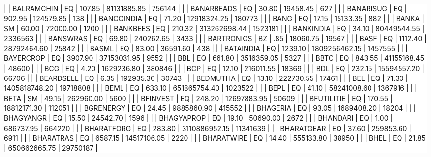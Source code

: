 |  | BALRAMCHIN | EQ | 107.85 | 81131885.85 | 756144 |
|  | BANARBEADS | EQ | 30.80 | 19458.45 | 627 |
|  | BANARISUG | EQ | 902.95 | 124579.85 | 138 |
|  | BANCOINDIA | EQ | 71.20 | 12918324.25 | 180773 |
|  | BANG | EQ | 17.15 | 15133.35 | 882 |
|  | BANKA | SM | 60.00 | 72000.00 | 1200 |
|  | BANKBEES | EQ | 210.32 | 313262698.44 | 1523181 |
|  | BANKINDIA | EQ | 34.10 | 80449544.55 | 2336563 |
|  | BANSWRAS | EQ | 69.80 | 240262.65 | 3433 |
|  | BARTRONICS | BZ | .85 | 18060.75 | 19567 |
|  | BASF | EQ | 1112.40 | 28792464.60 | 25842 |
|  | BASML | EQ | 83.00 | 36591.60 | 438 |
|  | BATAINDIA | EQ | 1239.10 | 1809256462.15 | 1457555 |
|  | BAYERCROP | EQ | 3907.90 | 37153031.95 | 9552 |
|  | BBL | EQ | 661.80 | 3516359.05 | 5327 |
|  | BBTC | EQ | 843.55 | 41155168.45 | 48600 |
|  | BCG | EQ | 4.20 | 1629236.80 | 380846 |
|  | BCP | EQ | 12.10 | 216011.55 | 18369 |
|  | BDL | EQ | 232.15 | 15594557.20 | 66706 |
|  | BEARDSELL | EQ | 6.35 | 192935.30 | 30743 |
|  | BEDMUTHA | EQ | 13.10 | 222730.55 | 17461 |
|  | BEL | EQ | 71.30 | 1405818748.20 | 19718808 |
|  | BEML | EQ | 633.10 | 651865754.40 | 1023522 |
|  | BEPL | EQ | 41.10 | 58241008.60 | 1367916 |
|  | BETA | SM | 49.15 | 262960.00 | 5600 |
|  | BFINVEST | EQ | 248.20 | 12697883.95 | 50609 |
|  | BFUTILITIE | EQ | 170.55 | 18812171.30 | 112051 |
|  | BGRENERGY | EQ | 24.45 | 9885860.90 | 415552 |
|  | BHAGERIA | EQ | 93.05 | 1689408.20 | 18204 |
|  | BHAGYANGR | EQ | 15.50 | 24542.70 | 1596 |
|  | BHAGYAPROP | EQ | 19.10 | 50690.00 | 2672 |
|  | BHANDARI | EQ | 1.00 | 686737.95 | 664220 |
|  | BHARATFORG | EQ | 283.80 | 3110886952.15 | 11341639 |
|  | BHARATGEAR | EQ | 37.60 | 259853.60 | 6911 |
|  | BHARATRAS | EQ | 6587.15 | 14517106.05 | 2220 |
|  | BHARATWIRE | EQ | 14.40 | 555133.80 | 38950 |
|  | BHEL | EQ | 21.85 | 650662665.75 | 29750187 |